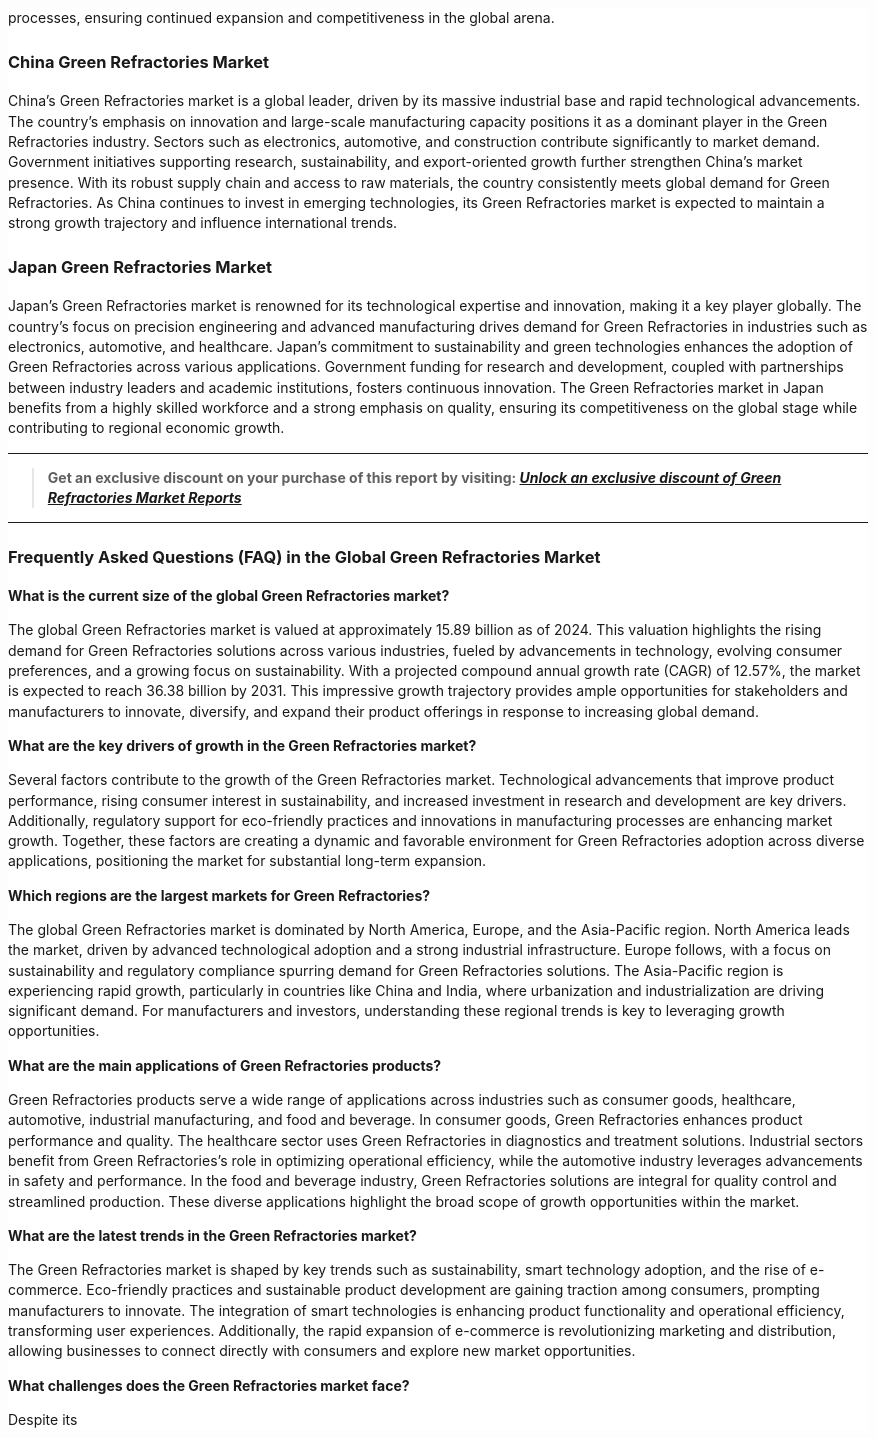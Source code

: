 processes, ensuring continued expansion and competitiveness in the global arena.</p><h3>China Green Refractories Market</h3><p>China&rsquo;s Green Refractories market is a global leader, driven by its massive industrial base and rapid technological advancements. The country&rsquo;s emphasis on innovation and large-scale manufacturing capacity positions it as a dominant player in the Green Refractories industry. Sectors such as electronics, automotive, and construction contribute significantly to market demand. Government initiatives supporting research, sustainability, and export-oriented growth further strengthen China&rsquo;s market presence. With its robust supply chain and access to raw materials, the country consistently meets global demand for Green Refractories. As China continues to invest in emerging technologies, its Green Refractories market is expected to maintain a strong growth trajectory and influence international trends.</p><h3>Japan Green Refractories Market</h3><p>Japan&rsquo;s Green Refractories market is renowned for its technological expertise and innovation, making it a key player globally. The country&rsquo;s focus on precision engineering and advanced manufacturing drives demand for Green Refractories in industries such as electronics, automotive, and healthcare. Japan&rsquo;s commitment to sustainability and green technologies enhances the adoption of Green Refractories across various applications. Government funding for research and development, coupled with partnerships between industry leaders and academic institutions, fosters continuous innovation. The Green Refractories market in Japan benefits from a highly skilled workforce and a strong emphasis on quality, ensuring its competitiveness on the global stage while contributing to regional economic growth.</p><hr /><blockquote><p><strong>Get an exclusive discount on your purchase of this report by visiting: <em><a href="://marketresearchpulse.com/ask-for-discount/37660?utm_source=Github&amp;utm_medium=020">Unlock an exclusive discount of Green Refractories Market Reports</a></em>&nbsp;</strong></p></blockquote><hr /><h3>Frequently Asked Questions (FAQ) in the Global Green Refractories Market</h3><p><strong>What is the current size of the global Green Refractories market?</strong></p><p>The global Green Refractories market is valued at approximately 15.89 billion as of 2024. This valuation highlights the rising demand for Green Refractories solutions across various industries, fueled by advancements in technology, evolving consumer preferences, and a growing focus on sustainability. With a projected compound annual growth rate (CAGR) of 12.57%, the market is expected to reach 36.38 billion by 2031. This impressive growth trajectory provides ample opportunities for stakeholders and manufacturers to innovate, diversify, and expand their product offerings in response to increasing global demand.</p><p><strong>What are the key drivers of growth in the Green Refractories market?</strong></p><p>Several factors contribute to the growth of the Green Refractories market. Technological advancements that improve product performance, rising consumer interest in sustainability, and increased investment in research and development are key drivers. Additionally, regulatory support for eco-friendly practices and innovations in manufacturing processes are enhancing market growth. Together, these factors are creating a dynamic and favorable environment for Green Refractories adoption across diverse applications, positioning the market for substantial long-term expansion.</p><p><strong>Which regions are the largest markets for Green Refractories?</strong></p><p>The global Green Refractories market is dominated by North America, Europe, and the Asia-Pacific region. North America leads the market, driven by advanced technological adoption and a strong industrial infrastructure. Europe follows, with a focus on sustainability and regulatory compliance spurring demand for Green Refractories solutions. The Asia-Pacific region is experiencing rapid growth, particularly in countries like China and India, where urbanization and industrialization are driving significant demand. For manufacturers and investors, understanding these regional trends is key to leveraging growth opportunities.</p><p><strong>What are the main applications of Green Refractories products?</strong></p><p>Green Refractories products serve a wide range of applications across industries such as consumer goods, healthcare, automotive, industrial manufacturing, and food and beverage. In consumer goods, Green Refractories enhances product performance and quality. The healthcare sector uses Green Refractories in diagnostics and treatment solutions. Industrial sectors benefit from Green Refractories&rsquo;s role in optimizing operational efficiency, while the automotive industry leverages advancements in safety and performance. In the food and beverage industry, Green Refractories solutions are integral for quality control and streamlined production. These diverse applications highlight the broad scope of growth opportunities within the market.</p><p><strong>What are the latest trends in the Green Refractories market?</strong></p><p>The Green Refractories market is shaped by key trends such as sustainability, smart technology adoption, and the rise of e-commerce. Eco-friendly practices and sustainable product development are gaining traction among consumers, prompting manufacturers to innovate. The integration of smart technologies is enhancing product functionality and operational efficiency, transforming user experiences. Additionally, the rapid expansion of e-commerce is revolutionizing marketing and distribution, allowing businesses to connect directly with consumers and explore new market opportunities.</p><p><strong>What challenges does the Green Refractories market face?</strong></p><p>Despite its
